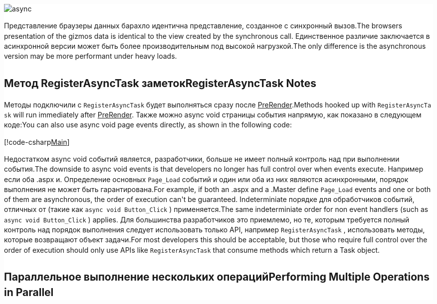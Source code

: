 ![async](using-asynchronous-methods-in-aspnet-45/_static/image2.png)

<span data-ttu-id="093e6-228">Представление браузеры данных барахло идентична представление, созданное с синхронный вызов.</span><span class="sxs-lookup"><span data-stu-id="093e6-228">The browsers presentation of the gizmos data is identical to the view created by the synchronous call.</span></span> <span data-ttu-id="093e6-229">Единственное различие заключается в асинхронной версии может быть более производительным под высокой нагрузкой.</span><span class="sxs-lookup"><span data-stu-id="093e6-229">The only difference is the asynchronous version may be more performant under heavy loads.</span></span>

## <a name="registerasynctask-notes"></a><span data-ttu-id="093e6-230">Метод RegisterAsyncTask заметок</span><span class="sxs-lookup"><span data-stu-id="093e6-230">RegisterAsyncTask Notes</span></span>

<span data-ttu-id="093e6-231">Методы подключили с `RegisterAsyncTask` будет выполняться сразу после [PreRender](https://msdn.microsoft.com/en-us/library/ms178472.aspx).</span><span class="sxs-lookup"><span data-stu-id="093e6-231">Methods hooked up with `RegisterAsyncTask` will run immediately after [PreRender](https://msdn.microsoft.com/en-us/library/ms178472.aspx).</span></span> <span data-ttu-id="093e6-232">Также можно async void страницы события напрямую, как показано в следующем коде:</span><span class="sxs-lookup"><span data-stu-id="093e6-232">You can also use async void page events directly, as shown in the following code:</span></span>

[!code-csharp[Main](using-asynchronous-methods-in-aspnet-45/samples/sample8.cs)]

<span data-ttu-id="093e6-233">Недостатком async void событий является, разработчики, больше не имеет полный контроль над при выполнении события.</span><span class="sxs-lookup"><span data-stu-id="093e6-233">The downside to async void events is that developers no longer has full control over when events execute.</span></span> <span data-ttu-id="093e6-234">Например если оба .aspx и. Определение основных `Page_Load` событий и один или оба из них являются асинхронными, порядок выполнения не может быть гарантирована.</span><span class="sxs-lookup"><span data-stu-id="093e6-234">For example, if both an .aspx and a .Master define `Page_Load` events and one or both of them are asynchronous, the order of execution can't be guaranteed.</span></span> <span data-ttu-id="093e6-235">Indeterminiate порядке для обработчиков событий, отличных от (такие как `async void Button_Click` ) применяется.</span><span class="sxs-lookup"><span data-stu-id="093e6-235">The same indeterminiate order for non event handlers (such as `async void Button_Click` ) applies.</span></span> <span data-ttu-id="093e6-236">Для большинства разработчиков это приемлемо, но те, которым требуется полный контроль над порядок выполнения следует использовать только API, например `RegisterAsyncTask` , использовать методы, которые возвращают объект задачи.</span><span class="sxs-lookup"><span data-stu-id="093e6-236">For most developers this should be acceptable, but those who require full control over the order of execution should only use APIs like `RegisterAsyncTask` that consume methods which return a Task object.</span></span>

## <a id="Parallel"></a><span data-ttu-id="093e6-237">Параллельное выполнение нескольких операций</span><span class="sxs-lookup"><span data-stu-id="093e6-237">Performing Multiple Operations in Parallel</span></span>
